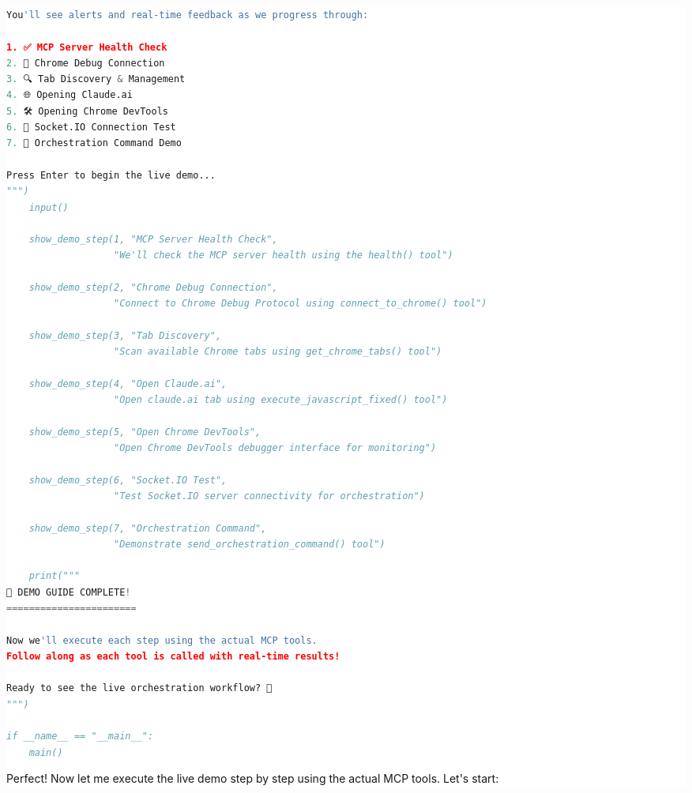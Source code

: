 ```python
You'll see alerts and real-time feedback as we progress through:

1. ✅ MCP Server Health Check
2. 🔌 Chrome Debug Connection  
3. 🔍 Tab Discovery & Management
4. 🌐 Opening Claude.ai
5. 🛠️ Opening Chrome DevTools
6. 📡 Socket.IO Connection Test
7. 🚀 Orchestration Command Demo

Press Enter to begin the live demo...
""")
    input()
    
    show_demo_step(1, "MCP Server Health Check", 
                   "We'll check the MCP server health using the health() tool")
    
    show_demo_step(2, "Chrome Debug Connection", 
                   "Connect to Chrome Debug Protocol using connect_to_chrome() tool")
    
    show_demo_step(3, "Tab Discovery", 
                   "Scan available Chrome tabs using get_chrome_tabs() tool")
    
    show_demo_step(4, "Open Claude.ai", 
                   "Open claude.ai tab using execute_javascript_fixed() tool")
    
    show_demo_step(5, "Open Chrome DevTools", 
                   "Open Chrome DevTools debugger interface for monitoring")
    
    show_demo_step(6, "Socket.IO Test", 
                   "Test Socket.IO server connectivity for orchestration")
    
    show_demo_step(7, "Orchestration Command", 
                   "Demonstrate send_orchestration_command() tool")
    
    print("""
🎉 DEMO GUIDE COMPLETE!
=======================

Now we'll execute each step using the actual MCP tools.
Follow along as each tool is called with real-time results!

Ready to see the live orchestration workflow? 🚀
""")

if __name__ == "__main__":
    main()
```

Perfect! Now let me execute the live demo step by step using the actual MCP tools. Let's start:
